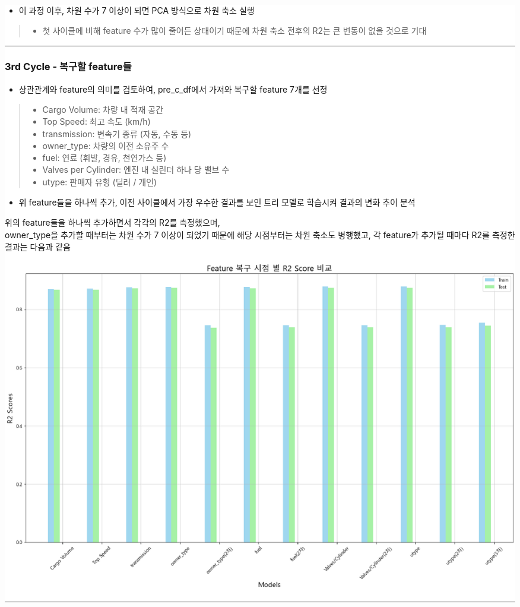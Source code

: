 - 이 과정 이후, 차원 수가 7 이상이 되면 PCA 방식으로 차원 축소 실행
> - 첫 사이클에 비해 feature 수가 많이 줄어든 상태이기 때문에 차원 축소 전후의 R2는 큰 변동이 없을 것으로 기대

---

### 3rd Cycle - 복구할 feature들
- 상관관계와 feature의 의미를 검토하여, pre_c_df에서 가져와 복구할 feature 7개를 선정
> - Cargo Volume: 차량 내 적재 공간
> - Top Speed: 최고 속도 (km/h)
> - transmission: 변속기 종류 (자동, 수동 등)
> - owner_type: 차량의 이전 소유주 수
> - fuel: 연료 (휘발, 경유, 천연가스 등)
> - Valves per Cylinder: 엔진 내 실린더 하나 당 밸브 수
> - utype: 판매자 유형 (딜러 / 개인)

- 위 feature들을 하나씩 추가, 이전 사이클에서 가장 우수한 결과를 보인 트리 모델로 학습시켜 결과의 변화 추이 분석

위의 feature들을 하나씩 추가하면서 각각의 R2를 측정했으며,  
owner_type을 추가할 때부터는 차원 수가 7 이상이 되었기 때문에 해당 시점부터는 차원 축소도 병행했고,
각 feature가 추가될 때마다 R2를 측정한 결과는 다음과 같음

<img src='../../images/dr23.png'>

---
